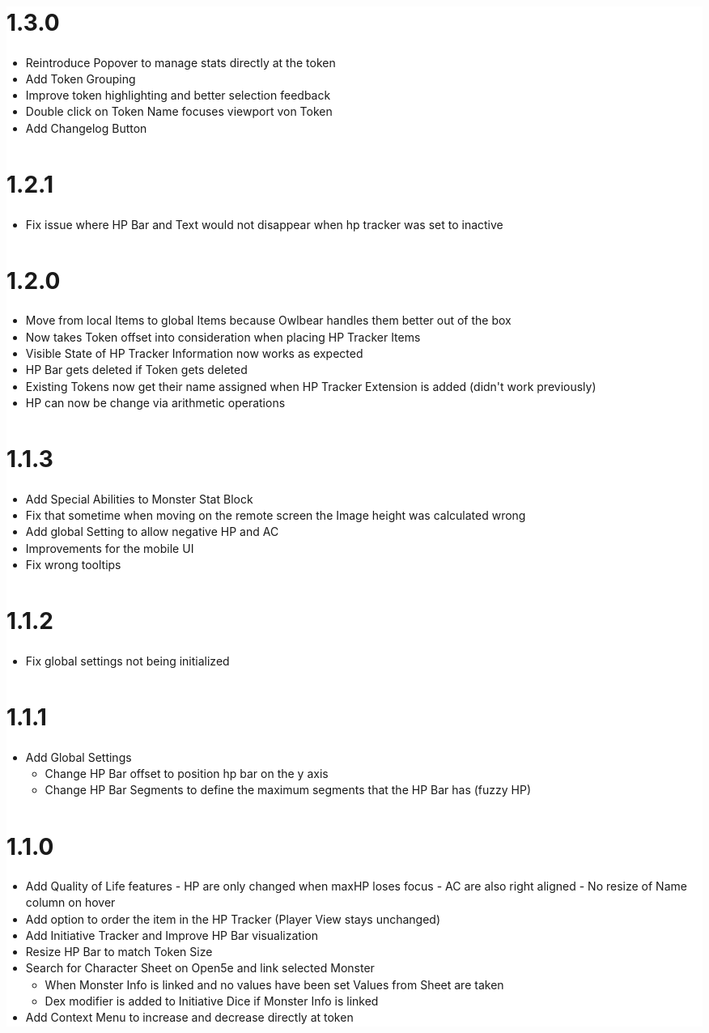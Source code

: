 # 1.3.0

+ Reintroduce Popover to manage stats directly at the token
+ Add Token Grouping
+ Improve token highlighting and better selection feedback
+ Double click on Token Name focuses viewport von Token 
+ Add Changelog Button

# 1.2.1

+ Fix issue where HP Bar and Text would not disappear when hp tracker was set to inactive

# 1.2.0

+ Move from local Items to global Items because Owlbear handles them better out of the box
+ Now takes Token offset into consideration when placing HP Tracker Items
+ Visible State of HP Tracker Information now works as expected
+ HP Bar gets deleted if Token gets deleted
+ Existing Tokens now get their name assigned when HP Tracker Extension is added (didn't work previously)
+ HP can now be change via arithmetic operations

# 1.1.3

- Add Special Abilities to Monster Stat Block
- Fix that sometime when moving on the remote screen the Image height was calculated wrong
- Add global Setting to allow negative HP and AC
- Improvements for the mobile UI
- Fix wrong tooltips

# 1.1.2

- Fix global settings not being initialized

# 1.1.1

- Add Global Settings
  - Change HP Bar offset to position hp bar on the y axis
  - Change HP Bar Segments to define the maximum segments that the HP Bar has (fuzzy HP)

# 1.1.0

- Add Quality of Life features - HP are only changed when maxHP loses focus - AC are also right aligned - No resize of Name column on hover
- Add option to order the item in the HP Tracker (Player View stays unchanged)
- Add Initiative Tracker and Improve HP Bar visualization
- Resize HP Bar to match Token Size
- Search for Character Sheet on Open5e and link selected Monster
  - When Monster Info is linked and no values have been set Values from Sheet are taken
  - Dex modifier is added to Initiative Dice if Monster Info is linked
- Add Context Menu to increase and decrease directly at token
